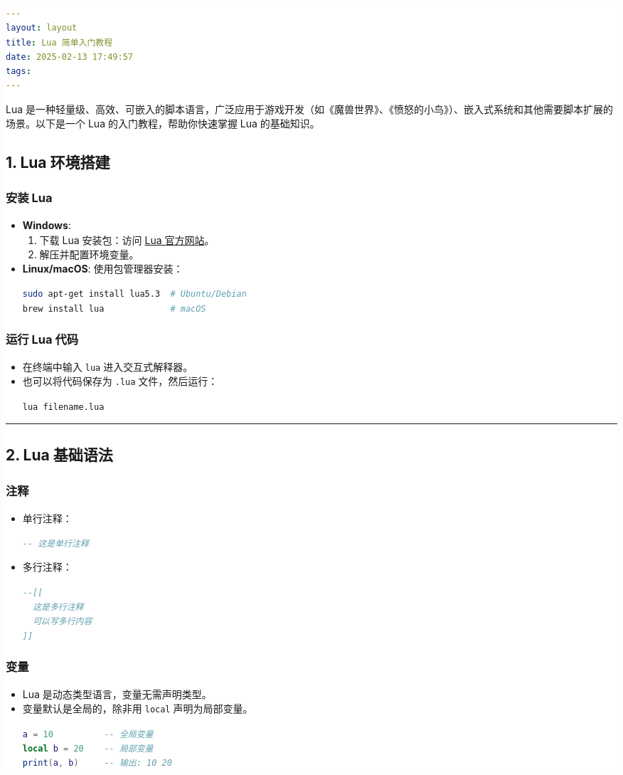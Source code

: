 ```yaml
---
layout: layout
title: Lua 简单入门教程
date: 2025-02-13 17:49:57
tags:
---
```


Lua 是一种轻量级、高效、可嵌入的脚本语言，广泛应用于游戏开发（如《魔兽世界》、《愤怒的小鸟》）、嵌入式系统和其他需要脚本扩展的场景。以下是一个 Lua 的入门教程，帮助你快速掌握 Lua 的基础知识。

## **1. Lua 环境搭建**
### **安装 Lua**
- **Windows**:
  1. 下载 Lua 安装包：访问 [Lua 官方网站](https://www.lua.org/download.html)。
  2. 解压并配置环境变量。
- **Linux/macOS**:
  使用包管理器安装：
  ```bash
  sudo apt-get install lua5.3  # Ubuntu/Debian
  brew install lua             # macOS
  ```

### **运行 Lua 代码**
- 在终端中输入 `lua` 进入交互式解释器。
- 也可以将代码保存为 `.lua` 文件，然后运行：
  ```bash
  lua filename.lua
  ```

---

## **2. Lua 基础语法**
### **注释**
- 单行注释：
  ```lua
  -- 这是单行注释
  ```
- 多行注释：
  ```lua
  --[[
    这是多行注释
    可以写多行内容
  ]]
  ```

### **变量**
- Lua 是动态类型语言，变量无需声明类型。
- 变量默认是全局的，除非用 `local` 声明为局部变量。
  ```lua
  a = 10          -- 全局变量
  local b = 20    -- 局部变量
  print(a, b)     -- 输出: 10 20
  ```
